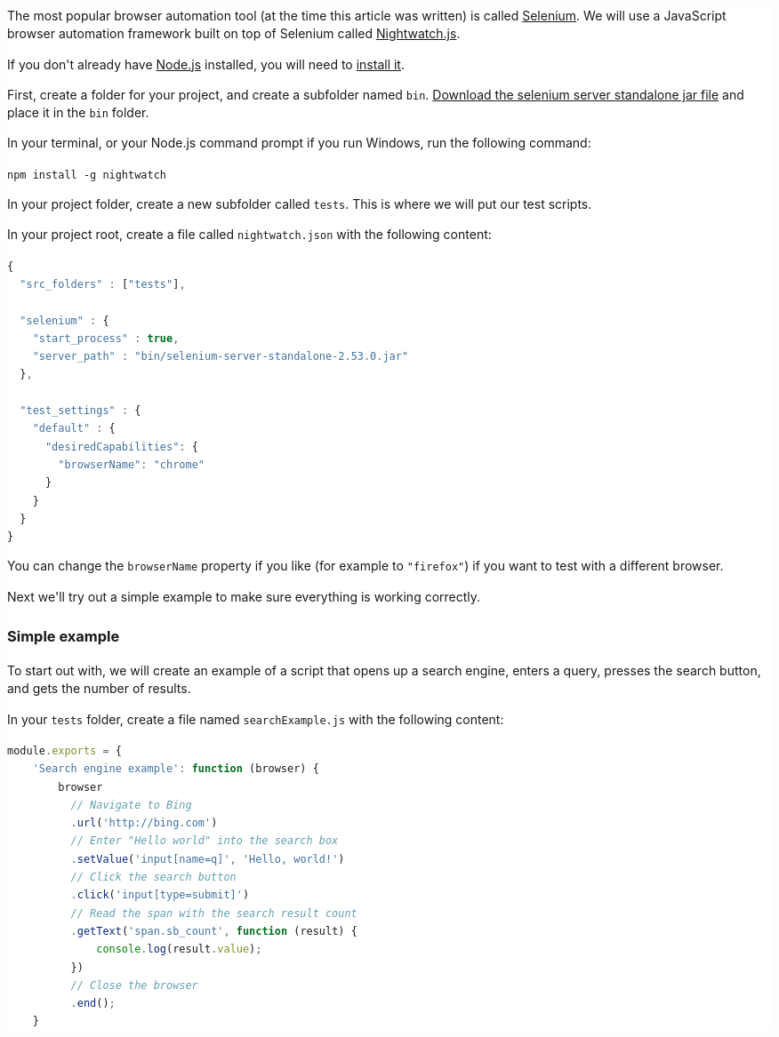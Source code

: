 The most popular browser automation tool (at the time this article was written) is called [Selenium](http://www.seleniumhq.org/). We will use a JavaScript browser automation framework built on top of Selenium called [Nightwatch.js](http://nightwatchjs.org/).

If you don't already have [Node.js](http://nodejs.org/) installed, you will need to [install it](http://nodejs.org/).

First, create a folder for your project, and create a subfolder named `bin`. [Download the selenium server standalone jar file](http://selenium-release.storage.googleapis.com/2.53/selenium-server-standalone-2.53.0.jar) and place it in the `bin` folder.

In your terminal, or your Node.js command prompt if you run Windows, run the following command:

```
npm install -g nightwatch
```

In your project folder, create a new subfolder called `tests`. This is where we will put our test scripts.

In your project root, create a file called `nightwatch.json` with the following content:

```javascript
{
  "src_folders" : ["tests"],

  "selenium" : {
    "start_process" : true,
    "server_path" : "bin/selenium-server-standalone-2.53.0.jar"
  },

  "test_settings" : {
    "default" : {
      "desiredCapabilities": {
        "browserName": "chrome"
      }
    }
  }
}
```

You can change the `browserName` property if you like (for example to `"firefox"`) if you want to test with a different browser.

Next we'll try out a simple example to make sure everything is working correctly.

### Simple example

To start out with, we will create an example of a script that opens up a search engine, enters a query, presses the search button, and gets the number of results.

In your `tests` folder, create a file named `searchExample.js` with the following content:

```javascript
module.exports = {
    'Search engine example': function (browser) {
        browser
          // Navigate to Bing
          .url('http://bing.com')
          // Enter "Hello world" into the search box
          .setValue('input[name=q]', 'Hello, world!')
          // Click the search button
          .click('input[type=submit]')
          // Read the span with the search result count
          .getText('span.sb_count', function (result) {
              console.log(result.value);
          })
          // Close the browser
          .end();
    }
```